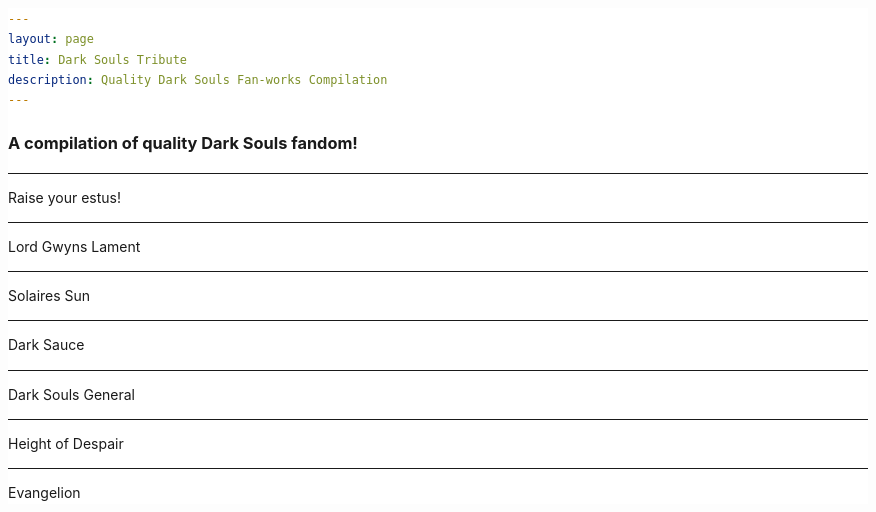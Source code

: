 ```yaml
---
layout: page
title: Dark Souls Tribute
description: Quality Dark Souls Fan-works Compilation
---
```


### A compilation of quality Dark Souls fandom!

----

Raise your estus!

<iframe width="100%" height="450" scrolling="no" frameborder="no" src="https://w.soundcloud.com/player/?url=https%3A//api.soundcloud.com/tracks/170075454&amp;auto_play=false&amp;hide_related=false&amp;show_comments=true&amp;show_user=true&amp;show_reposts=false&amp;visual=true"></iframe>

----

Lord Gwyns Lament

<iframe width="100%" height="450" scrolling="no" frameborder="no" src="https://w.soundcloud.com/player/?url=https%3A//api.soundcloud.com/tracks/172225198&amp;auto_play=false&amp;hide_related=false&amp;show_comments=true&amp;show_user=true&amp;show_reposts=false&amp;visual=true"></iframe>

----

Solaires Sun

<iframe width="100%" height="450" scrolling="no" frameborder="no" src="https://w.soundcloud.com/player/?url=https%3A//api.soundcloud.com/tracks/174337558&amp;auto_play=false&amp;hide_related=false&amp;show_comments=true&amp;show_user=true&amp;show_reposts=false&amp;visual=true"></iframe>

----

Dark Sauce

<div class="js-video [vimeo, widescreen]"><iframe width="560" height="315" src="//www.youtube.com/embed/6M9ONL6BcbU" frameborder="0" allowfullscreen></iframe></div>

----

Dark Souls General

<div class="js-video [vimeo, widescreen]"><iframe width="420" height="315" src="//www.youtube.com/embed/T3d94pxVRQU" frameborder="0" allowfullscreen></iframe></div>

----

Height of Despair

<div class="js-video [vimeo, widescreen]"><iframe width="560" height="315" src="//www.youtube.com/embed/U-E9HbUqc5k" frameborder="0" allowfullscreen></iframe></div>

----

Evangelion
